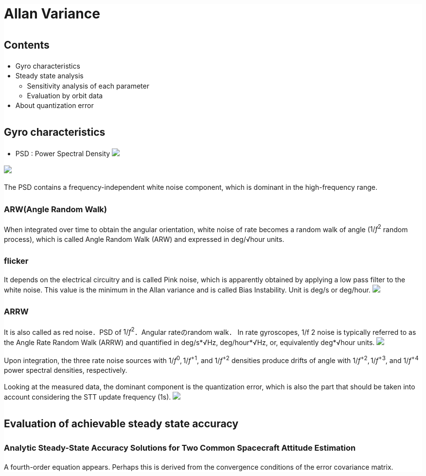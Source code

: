# Allan Variance

## Contents
- Gyro characteristics
- Steady state analysis
  - Sensitivity analysis of each parameter
  - Evaluation by orbit data
- About quantization error


## Gyro characteristics
- PSD : Power Spectral Density
![](2021-11-22-10-41-22.png)

![](2021-11-22-11-02-46.png)

The PSD contains a frequency-independent white noise component, which is dominant in the high-frequency range.
### ARW(Angle Random Walk)
When integrated over time to obtain the angular orientation, white noise of rate becomes a random walk of angle ($1/f^2$ random process), which is called Angle Random Walk (ARW) and expressed in deg/√hour units.

### flicker
It depends on the electrical circuitry and is called Pink noise, which is apparently obtained by applying a low pass filter to the white noise.
This value is the minimum in the Allan variance and is called Bias Instability. Unit is deg/s or deg/hour.
![](2021-12-06-10-14-18.png)

### ARRW
It is also called as red noise．PSD of $1/f^2$．Angular rateのrandom walk．
In rate gyroscopes, 1/f 2 noise is typically referred to as the Angle Rate Random Walk (ARRW) and quantified in deg/s*√Hz, deg/hour*√Hz, or, equivalently deg*√hour units.
![](2021-12-06-10-13-42.png)


Upon integration, the three rate noise sources with $1/f^0, 1/f^{+1}$, and $1/f^{+2}$ densities produce drifts of angle with $1/f^{+2}, 1/f^{+3}$, and $1/f^{+4}$ power spectral densities, respectively.

Looking at the measured data, the dominant component is the quantization error, which is also the part that should be taken into account considering the STT update frequency (1s).
![](2021-12-07-10-48-59.png)

## Evaluation of achievable steady state accuracy
### Analytic Steady-State Accuracy Solutions for Two Common Spacecraft Attitude Estimation
A fourth-order equation appears. Perhaps this is derived from the convergence conditions of the error covariance matrix.
